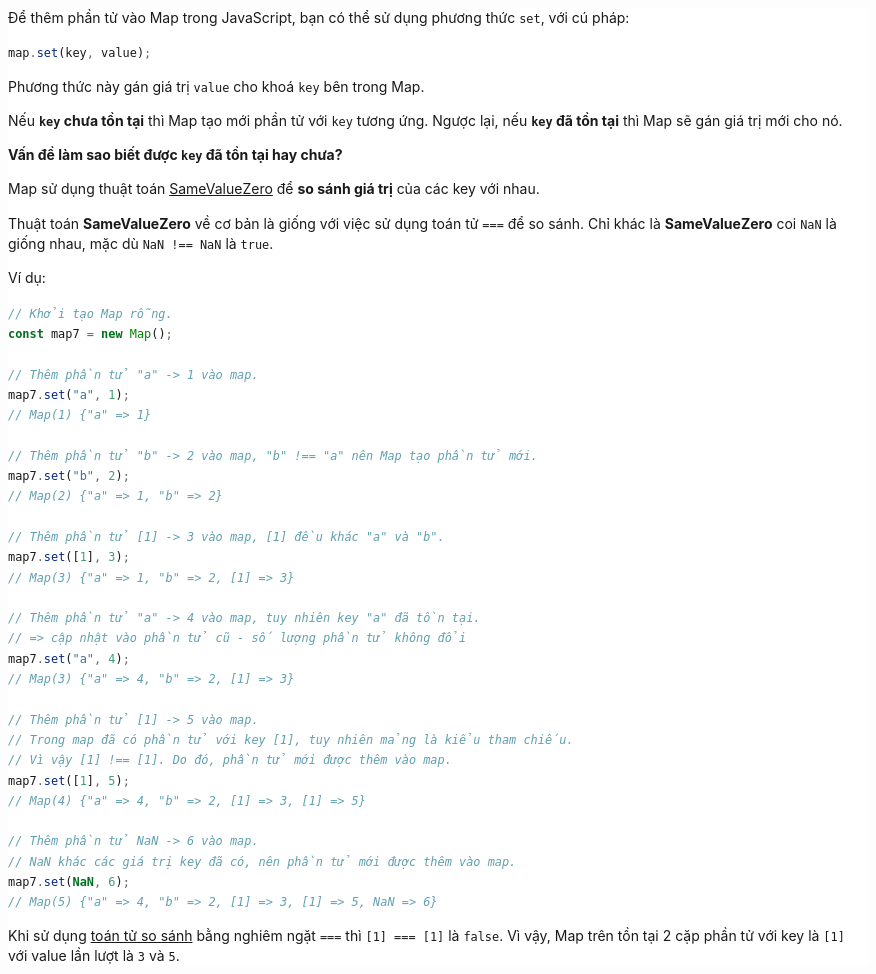 Để thêm phần tử vào Map trong JavaScript, bạn có thể sử dụng phương thức `set`, với cú pháp:

```js
map.set(key, value);
```

Phương thức này gán giá trị `value` cho khoá `key` bên trong Map.

Nếu **`key` chưa tồn tại** thì Map tạo mới phần tử với `key` tương ứng. Ngược lại, nếu **`key` đã tồn tại** thì Map sẽ gán giá trị mới cho nó.

**Vấn đề làm sao biết được `key` đã tồn tại hay chưa?**

Map sử dụng thuật toán [SameValueZero](https://tc39.github.io/ecma262/#sec-samevaluezero) để **so sánh giá trị** của các key với nhau.

Thuật toán **SameValueZero** về cơ bản là giống với việc sử dụng toán tử `===` để so sánh. Chỉ khác là **SameValueZero** coi `NaN` là giống nhau, mặc dù `NaN !== NaN` là `true`.

Ví dụ:

```js
// Khởi tạo Map rỗng.
const map7 = new Map();

// Thêm phần tử "a" -> 1 vào map.
map7.set("a", 1);
// Map(1) {"a" => 1}

// Thêm phần tử "b" -> 2 vào map, "b" !== "a" nên Map tạo phần tử mới.
map7.set("b", 2);
// Map(2) {"a" => 1, "b" => 2}

// Thêm phần tử [1] -> 3 vào map, [1] đều khác "a" và "b".
map7.set([1], 3);
// Map(3) {"a" => 1, "b" => 2, [1] => 3}

// Thêm phần tử "a" -> 4 vào map, tuy nhiên key "a" đã tồn tại.
// => cập nhật vào phần tử cũ - số lượng phần tử không đổi
map7.set("a", 4);
// Map(3) {"a" => 4, "b" => 2, [1] => 3}

// Thêm phần tử [1] -> 5 vào map.
// Trong map đã có phần tử với key [1], tuy nhiên mảng là kiểu tham chiếu.
// Vì vậy [1] !== [1]. Do đó, phần tử mới được thêm vào map.
map7.set([1], 5);
// Map(4) {"a" => 4, "b" => 2, [1] => 3, [1] => 5}

// Thêm phần tử NaN -> 6 vào map.
// NaN khác các giá trị key đã có, nên phần tử mới được thêm vào map.
map7.set(NaN, 6);
// Map(5) {"a" => 4, "b" => 2, [1] => 3, [1] => 5, NaN => 6}
```

Khi sử dụng [toán tử so sánh](/toan-tu-so-sanh-trong-javascript/) bằng nghiêm ngặt `===` thì `[1] === [1]` là `false`. Vì vậy, Map trên tồn tại 2 cặp phần tử với key là `[1]` với value lần lượt là `3` và `5`.
